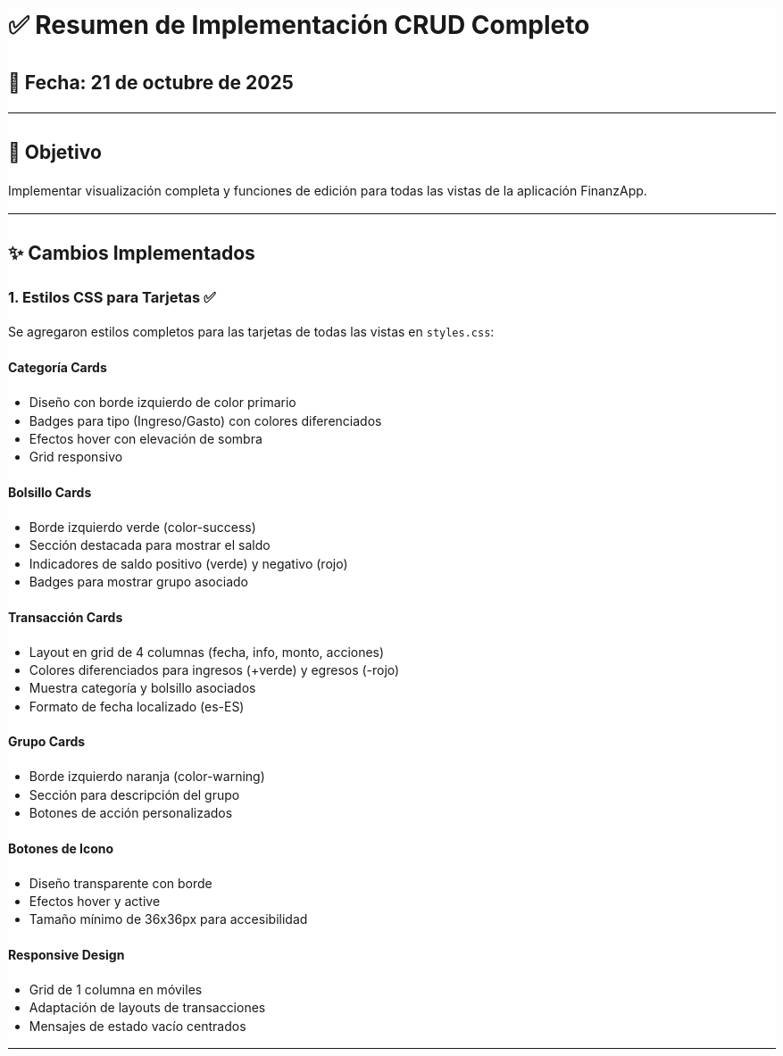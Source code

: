 # ✅ Resumen de Implementación CRUD Completo

## 📅 Fecha: 21 de octubre de 2025

---

## 🎯 Objetivo
Implementar visualización completa y funciones de edición para todas las vistas de la aplicación FinanzApp.

---

## ✨ Cambios Implementados

### 1. **Estilos CSS para Tarjetas** ✅

Se agregaron estilos completos para las tarjetas de todas las vistas en `styles.css`:

#### Categoría Cards
- Diseño con borde izquierdo de color primario
- Badges para tipo (Ingreso/Gasto) con colores diferenciados
- Efectos hover con elevación de sombra
- Grid responsivo

#### Bolsillo Cards
- Borde izquierdo verde (color-success)
- Sección destacada para mostrar el saldo
- Indicadores de saldo positivo (verde) y negativo (rojo)
- Badges para mostrar grupo asociado

#### Transacción Cards
- Layout en grid de 4 columnas (fecha, info, monto, acciones)
- Colores diferenciados para ingresos (+verde) y egresos (-rojo)
- Muestra categoría y bolsillo asociados
- Formato de fecha localizado (es-ES)

#### Grupo Cards
- Borde izquierdo naranja (color-warning)
- Sección para descripción del grupo
- Botones de acción personalizados

#### Botones de Icono
- Diseño transparente con borde
- Efectos hover y active
- Tamaño mínimo de 36x36px para accesibilidad

#### Responsive Design
- Grid de 1 columna en móviles
- Adaptación de layouts de transacciones
- Mensajes de estado vacío centrados

---